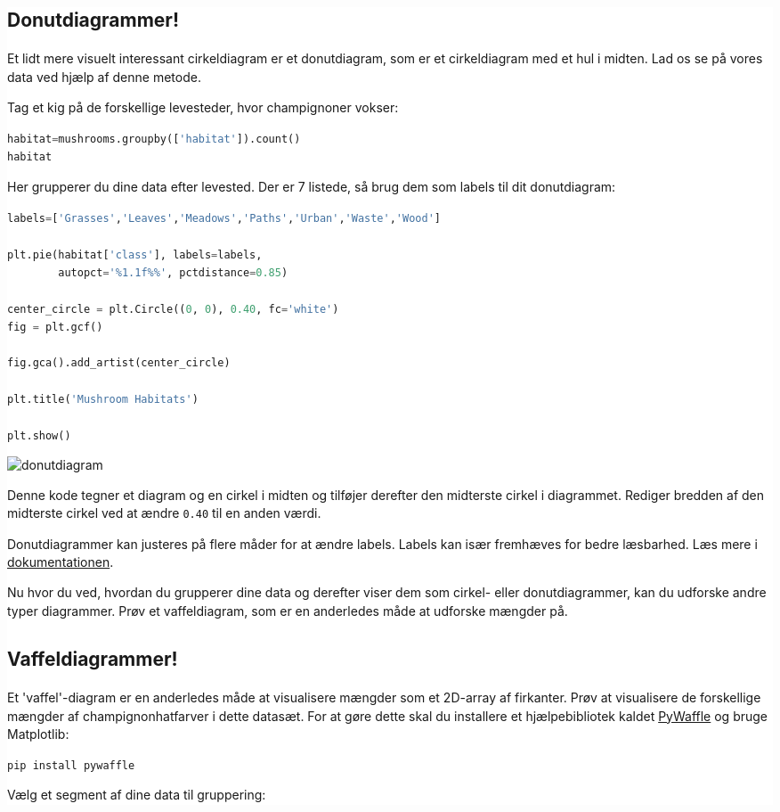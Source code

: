 ## Donutdiagrammer!

Et lidt mere visuelt interessant cirkeldiagram er et donutdiagram, som er et cirkeldiagram med et hul i midten. Lad os se på vores data ved hjælp af denne metode.

Tag et kig på de forskellige levesteder, hvor champignoner vokser:

```python
habitat=mushrooms.groupby(['habitat']).count()
habitat
```
Her grupperer du dine data efter levested. Der er 7 listede, så brug dem som labels til dit donutdiagram:

```python
labels=['Grasses','Leaves','Meadows','Paths','Urban','Waste','Wood']

plt.pie(habitat['class'], labels=labels,
        autopct='%1.1f%%', pctdistance=0.85)
  
center_circle = plt.Circle((0, 0), 0.40, fc='white')
fig = plt.gcf()

fig.gca().add_artist(center_circle)
  
plt.title('Mushroom Habitats')
  
plt.show()
```

![donutdiagram](../../../../translated_images/donut-wb.be3c12a22712302b5d10c40014d5389d4a1ae4412fe1655b3cf4af57b64f799a.da.png)

Denne kode tegner et diagram og en cirkel i midten og tilføjer derefter den midterste cirkel i diagrammet. Rediger bredden af den midterste cirkel ved at ændre `0.40` til en anden værdi.

Donutdiagrammer kan justeres på flere måder for at ændre labels. Labels kan især fremhæves for bedre læsbarhed. Læs mere i [dokumentationen](https://matplotlib.org/stable/gallery/pie_and_polar_charts/pie_and_donut_labels.html?highlight=donut).

Nu hvor du ved, hvordan du grupperer dine data og derefter viser dem som cirkel- eller donutdiagrammer, kan du udforske andre typer diagrammer. Prøv et vaffeldiagram, som er en anderledes måde at udforske mængder på.
## Vaffeldiagrammer!

Et 'vaffel'-diagram er en anderledes måde at visualisere mængder som et 2D-array af firkanter. Prøv at visualisere de forskellige mængder af champignonhatfarver i dette datasæt. For at gøre dette skal du installere et hjælpebibliotek kaldet [PyWaffle](https://pypi.org/project/pywaffle/) og bruge Matplotlib:

```python
pip install pywaffle
```

Vælg et segment af dine data til gruppering:
